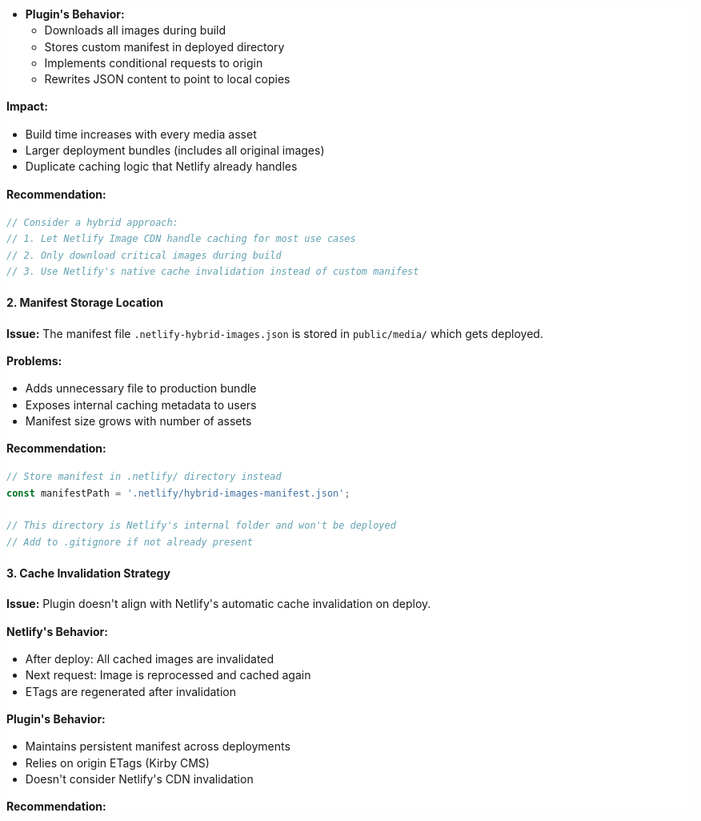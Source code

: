 - **Plugin's Behavior:**
  - Downloads all images during build
  - Stores custom manifest in deployed directory
  - Implements conditional requests to origin
  - Rewrites JSON content to point to local copies

**Impact:**

- Build time increases with every media asset
- Larger deployment bundles (includes all original images)
- Duplicate caching logic that Netlify already handles

**Recommendation:**

```javascript
// Consider a hybrid approach:
// 1. Let Netlify Image CDN handle caching for most use cases
// 2. Only download critical images during build
// 3. Use Netlify's native cache invalidation instead of custom manifest
```

#### 2. **Manifest Storage Location**

**Issue:** The manifest file `.netlify-hybrid-images.json` is stored in `public/media/` which gets
deployed.

**Problems:**

- Adds unnecessary file to production bundle
- Exposes internal caching metadata to users
- Manifest size grows with number of assets

**Recommendation:**

```javascript
// Store manifest in .netlify/ directory instead
const manifestPath = '.netlify/hybrid-images-manifest.json';

// This directory is Netlify's internal folder and won't be deployed
// Add to .gitignore if not already present
```

#### 3. **Cache Invalidation Strategy**

**Issue:** Plugin doesn't align with Netlify's automatic cache invalidation on deploy.

**Netlify's Behavior:**

- After deploy: All cached images are invalidated
- Next request: Image is reprocessed and cached again
- ETags are regenerated after invalidation

**Plugin's Behavior:**

- Maintains persistent manifest across deployments
- Relies on origin ETags (Kirby CMS)
- Doesn't consider Netlify's CDN invalidation

**Recommendation:**
